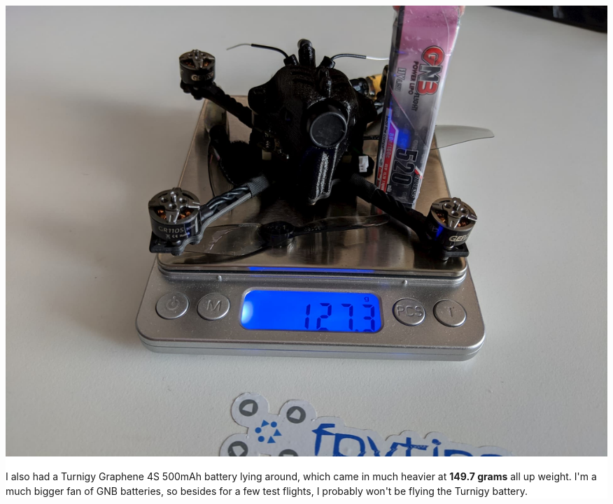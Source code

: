 ![GEPRC Skip3 HD all up weight with a 4S GNB 520mAh battery is 127.3 grams](geprc-skip3-hd-review-complete-setup-12.jpg)

I also had a Turnigy Graphene 4S 500mAh battery lying around, which came in much heavier at **149.7 grams** all up weight. I'm a much bigger fan of GNB batteries, so besides for a few test flights, I probably won't be flying the Turnigy battery.
